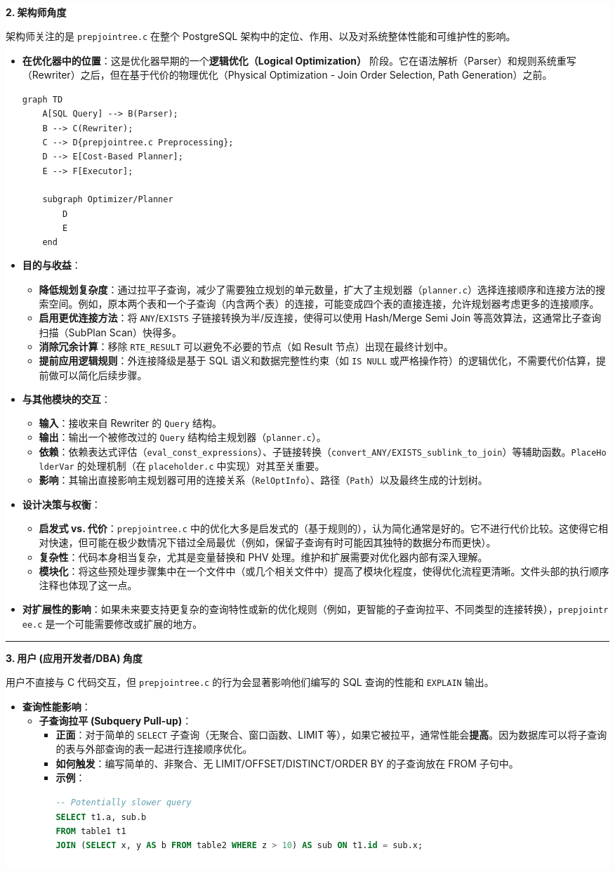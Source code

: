   
**2. 架构师角度**  
  
架构师关注的是 `prepjointree.c` 在整个 PostgreSQL 架构中的定位、作用、以及对系统整体性能和可维护性的影响。  
  
*   **在优化器中的位置**：这是优化器早期的一个**逻辑优化（Logical Optimization）** 阶段。它在语法解析（Parser）和规则系统重写（Rewriter）之后，但在基于代价的物理优化（Physical Optimization - Join Order Selection, Path Generation）之前。  
  
    ```mermaid  
    graph TD  
        A[SQL Query] --> B(Parser);  
        B --> C(Rewriter);  
        C --> D{prepjointree.c Preprocessing};  
        D --> E[Cost-Based Planner];  
        E --> F[Executor];  
  
        subgraph Optimizer/Planner  
            D  
            E  
        end  
    ```  
  
*   **目的与收益**：  
    *   **降低规划复杂度**：通过拉平子查询，减少了需要独立规划的单元数量，扩大了主规划器（`planner.c`）选择连接顺序和连接方法的搜索空间。例如，原本两个表和一个子查询（内含两个表）的连接，可能变成四个表的直接连接，允许规划器考虑更多的连接顺序。  
    *   **启用更优连接方法**：将 `ANY`/`EXISTS` 子链接转换为半/反连接，使得可以使用 Hash/Merge Semi Join 等高效算法，这通常比子查询扫描（SubPlan Scan）快得多。  
    *   **消除冗余计算**：移除 `RTE_RESULT` 可以避免不必要的节点（如 Result 节点）出现在最终计划中。  
    *   **提前应用逻辑规则**：外连接降级是基于 SQL 语义和数据完整性约束（如 `IS NULL` 或严格操作符）的逻辑优化，不需要代价估算，提前做可以简化后续步骤。  
  
*   **与其他模块的交互**：  
    *   **输入**：接收来自 Rewriter 的 `Query` 结构。  
    *   **输出**：输出一个被修改过的 `Query` 结构给主规划器（`planner.c`）。  
    *   **依赖**：依赖表达式评估（`eval_const_expressions`）、子链接转换（`convert_ANY/EXISTS_sublink_to_join`）等辅助函数。`PlaceHolderVar` 的处理机制（在 `placeholder.c` 中实现）对其至关重要。  
    *   **影响**：其输出直接影响主规划器可用的连接关系（`RelOptInfo`）、路径（`Path`）以及最终生成的计划树。  
  
*   **设计决策与权衡**：  
    *   **启发式 vs. 代价**：`prepjointree.c` 中的优化大多是启发式的（基于规则的），认为简化通常是好的。它不进行代价比较。这使得它相对快速，但可能在极少数情况下错过全局最优（例如，保留子查询有时可能因其独特的数据分布而更快）。  
    *   **复杂性**：代码本身相当复杂，尤其是变量替换和 PHV 处理。维护和扩展需要对优化器内部有深入理解。  
    *   **模块化**：将这些预处理步骤集中在一个文件中（或几个相关文件中）提高了模块化程度，使得优化流程更清晰。文件头部的执行顺序注释也体现了这一点。  
  
*   **对扩展性的影响**：如果未来要支持更复杂的查询特性或新的优化规则（例如，更智能的子查询拉平、不同类型的连接转换），`prepjointree.c` 是一个可能需要修改或扩展的地方。  
  
---  
  
**3. 用户 (应用开发者/DBA) 角度**  
  
用户不直接与 C 代码交互，但 `prepjointree.c` 的行为会显著影响他们编写的 SQL 查询的性能和 `EXPLAIN` 输出。  
  
*   **查询性能影响**：  
    *   **子查询拉平 (Subquery Pull-up)**：  
        *   **正面**：对于简单的 `SELECT` 子查询（无聚合、窗口函数、LIMIT 等），如果它被拉平，通常性能会**提高**。因为数据库可以将子查询的表与外部查询的表一起进行连接顺序优化。  
        *   **如何触发**：编写简单的、非聚合、无 LIMIT/OFFSET/DISTINCT/ORDER BY 的子查询放在 FROM 子句中。  
        *   **示例**：  
            ```sql  
            -- Potentially slower query  
            SELECT t1.a, sub.b  
            FROM table1 t1  
            JOIN (SELECT x, y AS b FROM table2 WHERE z > 10) AS sub ON t1.id = sub.x;  
  